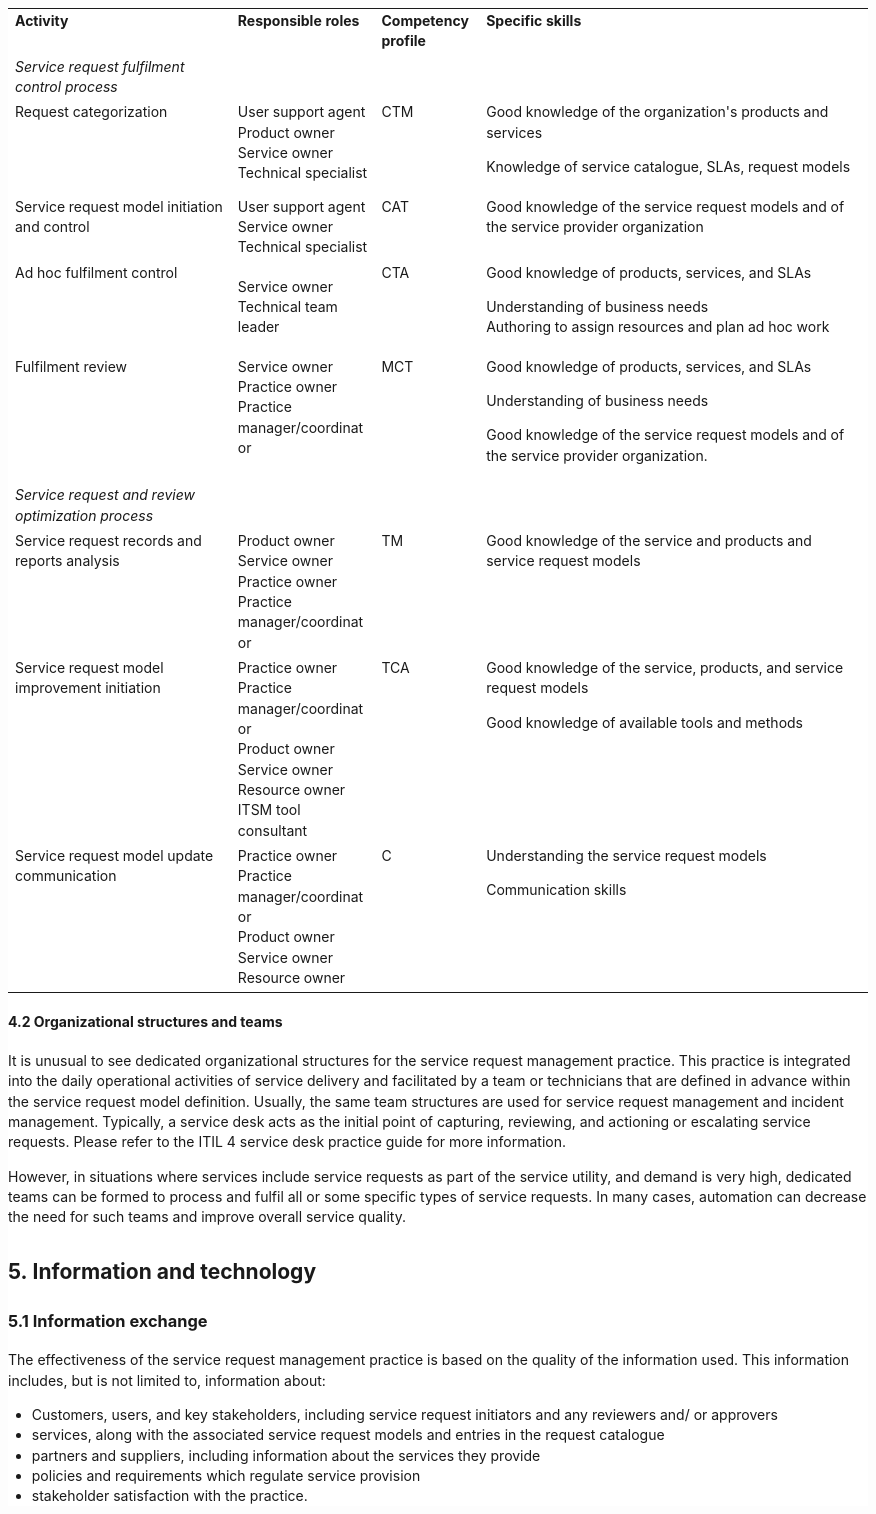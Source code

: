 <table><tbody><tr><td><strong>Activity</strong></td><td><strong>Responsible roles</strong></td><td><strong>Competency profile</strong></td><td><strong>Specific skill</strong><strong>s</strong></td></tr><tr><td><em>Service request fulfilment control process</em></td><td></td><td></td><td></td></tr><tr><td>Request categorization</td><td>User support agent<br>Product owner<br>Service owner<br>Technical specialist</td><td>CTM</td><td>Good knowledge of the organization's products and services<p>Knowledge of service catalogue, SLAs, request models</p></td></tr><tr><td>Service request model initiation and control</td><td>User support agent<br>Service owner<br>Technical specialist</td><td>CAT</td><td>Good knowledge of the service request models and of the service provider organization</td></tr><tr><td>Ad hoc fulfilment control</td><td><p>Service owner<br>Technical team leader<br></p></td><td>CTA</td><td>Good knowledge of products, services, and SLAs<p>Understanding of business needs<br>Authoring to assign resources and plan ad hoc work</p></td></tr><tr><td>Fulfilment review</td><td>Service owner<br>Practice owner<br>Practice manager/coordinator</td><td>MCT</td><td>Good knowledge of products, services, and SLAs<p>Understanding of business needs</p><p>Good knowledge of the service request models and of the service provider organization.</p></td></tr><tr><td><em>Service request and review optimization process</em></td><td></td><td></td><td></td></tr><tr><td>Service request records and reports analysis</td><td>Product owner<br>Service owner<br>Practice owner<br>Practice manager/coordinator</td><td>TM</td><td>Good knowledge of the service and products and service request models</td></tr><tr><td>Service request model improvement initiation</td><td>Practice owner<br>Practice manager/coordinator<br>Product owner<br>Service owner<br>Resource owner<br>ITSM tool consultant</td><td>TCA</td><td>Good knowledge of the service, products, and service request models<p>Good knowledge of available tools and methods</p></td></tr><tr><td>Service request model update communication</td><td>Practice owner<br>Practice manager/coordinator<br>Product owner<br>Service owner<br>Resource owner</td><td>C</td><td>Understanding the service request models<p>Communication skills</p></td></tr></tbody></table>

#### 4.2 Organizational structures and teams

It is unusual to see dedicated organizational structures for the service request management practice. This practice is integrated into the daily operational activities of service delivery and facilitated by a team or technicians that are defined in advance within the service request model definition. Usually, the same team structures are used for service request management and incident management. Typically, a service desk acts as the initial point of capturing, reviewing, and actioning or escalating service requests. Please refer to the ITIL 4 service desk practice guide for more information.

However, in situations where services include service requests as part of the service utility, and demand is very high, dedicated teams can be formed to process and fulfil all or some specific types of service requests. In many cases, automation can decrease the need for such teams and improve overall service quality.

## 5. Information and technology

### 5.1 Information exchange

The effectiveness of the service request management practice is based on the quality of the information used. This information includes, but is not limited to, information about:

*   Customers, users, and key stakeholders, including service request initiators and any reviewers and/ or approvers
*   services, along with the associated service request models and entries in the request catalogue
*   partners and suppliers, including information about the services they provide
*   policies and requirements which regulate service provision
*   stakeholder satisfaction with the practice.

